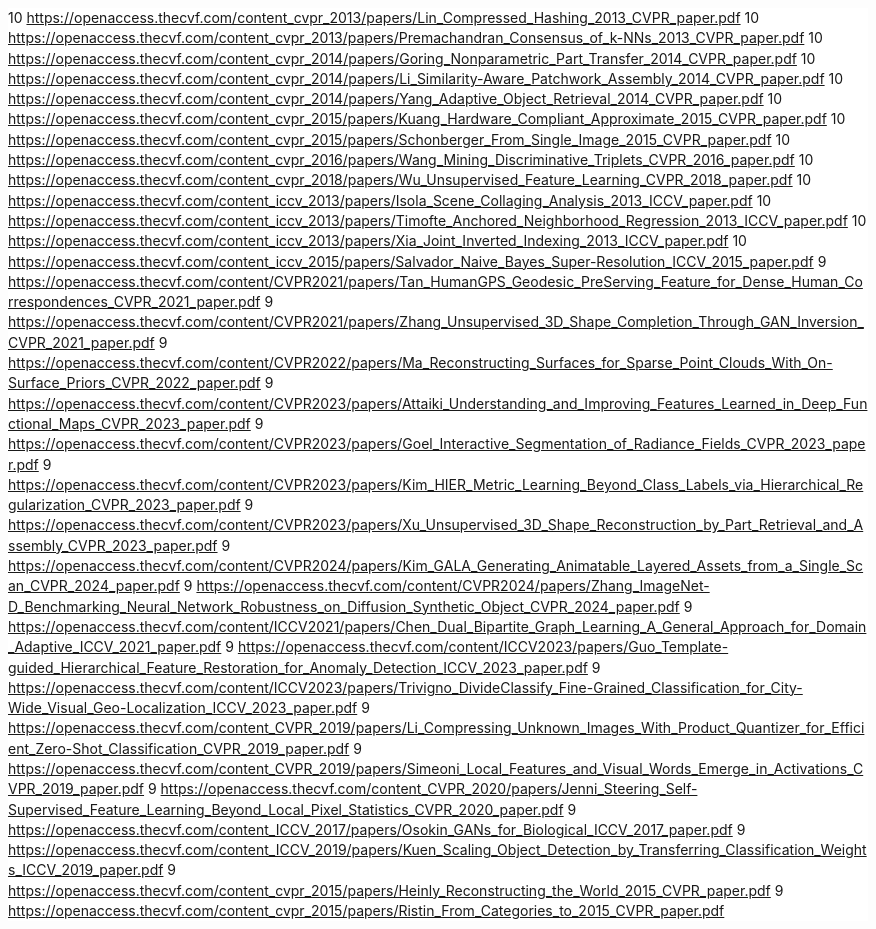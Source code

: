 10 https://openaccess.thecvf.com/content_cvpr_2013/papers/Lin_Compressed_Hashing_2013_CVPR_paper.pdf
10 https://openaccess.thecvf.com/content_cvpr_2013/papers/Premachandran_Consensus_of_k-NNs_2013_CVPR_paper.pdf
10 https://openaccess.thecvf.com/content_cvpr_2014/papers/Goring_Nonparametric_Part_Transfer_2014_CVPR_paper.pdf
10 https://openaccess.thecvf.com/content_cvpr_2014/papers/Li_Similarity-Aware_Patchwork_Assembly_2014_CVPR_paper.pdf
10 https://openaccess.thecvf.com/content_cvpr_2014/papers/Yang_Adaptive_Object_Retrieval_2014_CVPR_paper.pdf
10 https://openaccess.thecvf.com/content_cvpr_2015/papers/Kuang_Hardware_Compliant_Approximate_2015_CVPR_paper.pdf
10 https://openaccess.thecvf.com/content_cvpr_2015/papers/Schonberger_From_Single_Image_2015_CVPR_paper.pdf
10 https://openaccess.thecvf.com/content_cvpr_2016/papers/Wang_Mining_Discriminative_Triplets_CVPR_2016_paper.pdf
10 https://openaccess.thecvf.com/content_cvpr_2018/papers/Wu_Unsupervised_Feature_Learning_CVPR_2018_paper.pdf
10 https://openaccess.thecvf.com/content_iccv_2013/papers/Isola_Scene_Collaging_Analysis_2013_ICCV_paper.pdf
10 https://openaccess.thecvf.com/content_iccv_2013/papers/Timofte_Anchored_Neighborhood_Regression_2013_ICCV_paper.pdf
10 https://openaccess.thecvf.com/content_iccv_2013/papers/Xia_Joint_Inverted_Indexing_2013_ICCV_paper.pdf
10 https://openaccess.thecvf.com/content_iccv_2015/papers/Salvador_Naive_Bayes_Super-Resolution_ICCV_2015_paper.pdf
9 https://openaccess.thecvf.com/content/CVPR2021/papers/Tan_HumanGPS_Geodesic_PreServing_Feature_for_Dense_Human_Correspondences_CVPR_2021_paper.pdf
9 https://openaccess.thecvf.com/content/CVPR2021/papers/Zhang_Unsupervised_3D_Shape_Completion_Through_GAN_Inversion_CVPR_2021_paper.pdf
9 https://openaccess.thecvf.com/content/CVPR2022/papers/Ma_Reconstructing_Surfaces_for_Sparse_Point_Clouds_With_On-Surface_Priors_CVPR_2022_paper.pdf
9 https://openaccess.thecvf.com/content/CVPR2023/papers/Attaiki_Understanding_and_Improving_Features_Learned_in_Deep_Functional_Maps_CVPR_2023_paper.pdf
9 https://openaccess.thecvf.com/content/CVPR2023/papers/Goel_Interactive_Segmentation_of_Radiance_Fields_CVPR_2023_paper.pdf
9 https://openaccess.thecvf.com/content/CVPR2023/papers/Kim_HIER_Metric_Learning_Beyond_Class_Labels_via_Hierarchical_Regularization_CVPR_2023_paper.pdf
9 https://openaccess.thecvf.com/content/CVPR2023/papers/Xu_Unsupervised_3D_Shape_Reconstruction_by_Part_Retrieval_and_Assembly_CVPR_2023_paper.pdf
9 https://openaccess.thecvf.com/content/CVPR2024/papers/Kim_GALA_Generating_Animatable_Layered_Assets_from_a_Single_Scan_CVPR_2024_paper.pdf
9 https://openaccess.thecvf.com/content/CVPR2024/papers/Zhang_ImageNet-D_Benchmarking_Neural_Network_Robustness_on_Diffusion_Synthetic_Object_CVPR_2024_paper.pdf
9 https://openaccess.thecvf.com/content/ICCV2021/papers/Chen_Dual_Bipartite_Graph_Learning_A_General_Approach_for_Domain_Adaptive_ICCV_2021_paper.pdf
9 https://openaccess.thecvf.com/content/ICCV2023/papers/Guo_Template-guided_Hierarchical_Feature_Restoration_for_Anomaly_Detection_ICCV_2023_paper.pdf
9 https://openaccess.thecvf.com/content/ICCV2023/papers/Trivigno_DivideClassify_Fine-Grained_Classification_for_City-Wide_Visual_Geo-Localization_ICCV_2023_paper.pdf
9 https://openaccess.thecvf.com/content_CVPR_2019/papers/Li_Compressing_Unknown_Images_With_Product_Quantizer_for_Efficient_Zero-Shot_Classification_CVPR_2019_paper.pdf
9 https://openaccess.thecvf.com/content_CVPR_2019/papers/Simeoni_Local_Features_and_Visual_Words_Emerge_in_Activations_CVPR_2019_paper.pdf
9 https://openaccess.thecvf.com/content_CVPR_2020/papers/Jenni_Steering_Self-Supervised_Feature_Learning_Beyond_Local_Pixel_Statistics_CVPR_2020_paper.pdf
9 https://openaccess.thecvf.com/content_ICCV_2017/papers/Osokin_GANs_for_Biological_ICCV_2017_paper.pdf
9 https://openaccess.thecvf.com/content_ICCV_2019/papers/Kuen_Scaling_Object_Detection_by_Transferring_Classification_Weights_ICCV_2019_paper.pdf
9 https://openaccess.thecvf.com/content_cvpr_2015/papers/Heinly_Reconstructing_the_World_2015_CVPR_paper.pdf
9 https://openaccess.thecvf.com/content_cvpr_2015/papers/Ristin_From_Categories_to_2015_CVPR_paper.pdf
